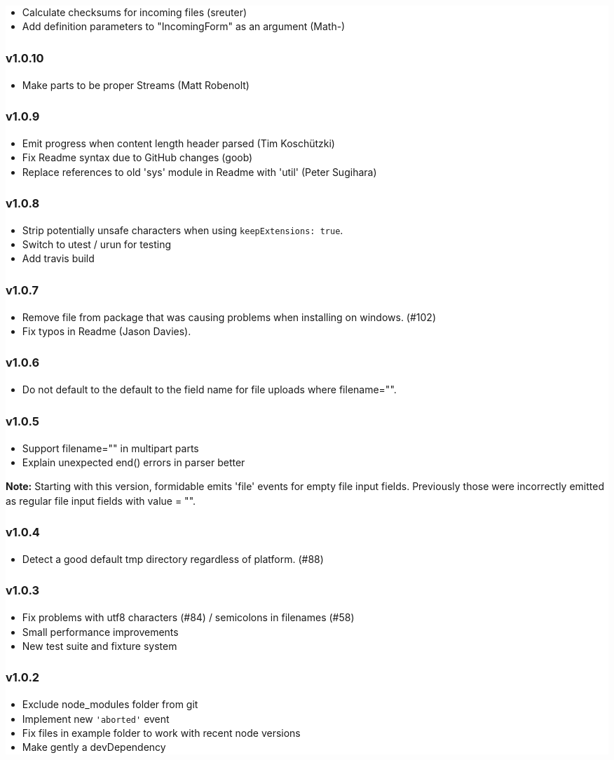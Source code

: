 * Calculate checksums for incoming files (sreuter)
* Add definition parameters to "IncomingForm" as an argument (Math-)

### v1.0.10

* Make parts to be proper Streams (Matt Robenolt)

### v1.0.9

* Emit progress when content length header parsed (Tim Koschützki)
* Fix Readme syntax due to GitHub changes (goob)
* Replace references to old 'sys' module in Readme with 'util' (Peter Sugihara)

### v1.0.8

* Strip potentially unsafe characters when using `keepExtensions: true`.
* Switch to utest / urun for testing
* Add travis build

### v1.0.7

* Remove file from package that was causing problems when installing on windows. (#102)
* Fix typos in Readme (Jason Davies).

### v1.0.6

* Do not default to the default to the field name for file uploads where
  filename="".

### v1.0.5

* Support filename="" in multipart parts
* Explain unexpected end() errors in parser better

**Note:** Starting with this version, formidable emits 'file' events for empty
file input fields. Previously those were incorrectly emitted as regular file
input fields with value = "".

### v1.0.4

* Detect a good default tmp directory regardless of platform. (#88)

### v1.0.3

* Fix problems with utf8 characters (#84) / semicolons in filenames (#58)
* Small performance improvements
* New test suite and fixture system

### v1.0.2

* Exclude node\_modules folder from git
* Implement new `'aborted'` event
* Fix files in example folder to work with recent node versions
* Make gently a devDependency
